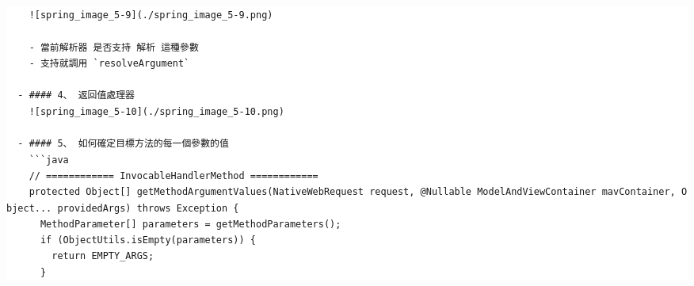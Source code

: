         ![spring_image_5-9](./spring_image_5-9.png)
        
        - 當前解析器 是否支持 解析 這種參數
        - 支持就調用 `resolveArgument`

      - #### 4、 返回值處理器
        ![spring_image_5-10](./spring_image_5-10.png)

      - #### 5、 如何確定目標方法的每一個參數的值
        ```java
        // ============ InvocableHandlerMethod ============
        protected Object[] getMethodArgumentValues(NativeWebRequest request, @Nullable ModelAndViewContainer mavContainer, Object... providedArgs) throws Exception {
          MethodParameter[] parameters = getMethodParameters();
          if (ObjectUtils.isEmpty(parameters)) {
            return EMPTY_ARGS;
          }
